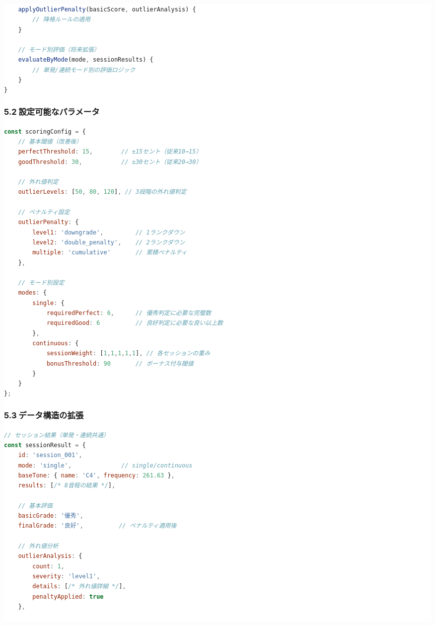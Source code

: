 ```javascript
    applyOutlierPenalty(basicScore, outlierAnalysis) {
        // 降格ルールの適用
    }
    
    // モード別評価（将来拡張）
    evaluateByMode(mode, sessionResults) {
        // 単発/連続モード別の評価ロジック
    }
}
```

### 5.2 設定可能なパラメータ
```javascript
const scoringConfig = {
    // 基本閾値（改善後）
    perfectThreshold: 15,        // ±15セント（従来10→15）
    goodThreshold: 30,           // ±30セント（従来20→30）
    
    // 外れ値判定
    outlierLevels: [50, 80, 120], // 3段階の外れ値判定
    
    // ペナルティ設定
    outlierPenalty: {
        level1: 'downgrade',         // 1ランクダウン
        level2: 'double_penalty',    // 2ランクダウン
        multiple: 'cumulative'       // 累積ペナルティ
    },
    
    // モード別設定
    modes: {
        single: {
            requiredPerfect: 6,      // 優秀判定に必要な完璧数
            requiredGood: 6          // 良好判定に必要な良い以上数
        },
        continuous: {
            sessionWeight: [1,1,1,1,1], // 各セッションの重み
            bonusThreshold: 90       // ボーナス付与閾値
        }
    }
};
```

### 5.3 データ構造の拡張
```javascript
// セッション結果（単発・連続共通）
const sessionResult = {
    id: 'session_001',
    mode: 'single',              // single/continuous
    baseTone: { name: 'C4', frequency: 261.63 },
    results: [/* 8音程の結果 */],
    
    // 基本評価
    basicGrade: '優秀',
    finalGrade: '良好',          // ペナルティ適用後
    
    // 外れ値分析
    outlierAnalysis: {
        count: 1,
        severity: 'level1',
        details: [/* 外れ値詳細 */],
        penaltyApplied: true
    },
    
```